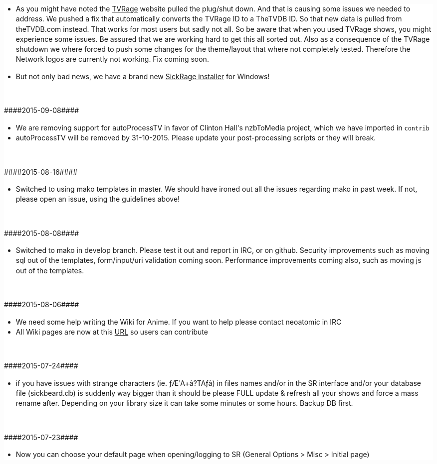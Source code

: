 - As you might have noted the [TVRage](http://www.tvrage.com) website pulled the plug/shut down. And that is causing some issues we needed to address. We pushed a fix that automatically converts the TVRage ID to a TheTVDB ID. So that new data is pulled from theTVDB.com instead. That works for most users but sadly not all. So be aware that when you used TVRage shows, you might experience some issues. Be assured that we are working hard to get this all sorted out.
Also as a consequence of the TVRage shutdown we where forced to push some changes for the theme/layout that where not completely tested. Therefore the Network logos are currently not working. Fix coming soon.

- But not only bad news, we have a brand new [SickRage installer](https://github.com/SickRage/sickrage-issues/wiki/SickRage-Windows-Installer) for Windows!

<br />

####2015-09-08####

- We are removing support for autoProcessTV in favor of Clinton Hall's nzbToMedia project, which we have imported in `contrib`
- autoProcessTV will be removed by 31-10-2015. Please update your post-processing scripts or they will break.

<br />

####2015-08-16####

- Switched to using mako templates in master. We should have ironed out all the issues regarding mako in past week. If not, please open an issue, using the guidelines above!

<br />

####2015-08-08####

- Switched to mako in develop branch. Please test it out and report in IRC, or on github. Security improvements such as moving sql out of the templates, form/input/uri validation coming soon. Performance improvements coming also, such as moving js out of the templates.

<br />

####2015-08-06####

 - We need some help writing the Wiki for Anime. If you want to help please contact neoatomic in IRC
 - All Wiki pages are now at this [URL](https://github.com/SickRage/sickrage-issues/wiki) so users can contribute

<br/>

####2015-07-24####

 - if you have issues with strange characters (ie. ƒÆ'A+â?TAƒâ) in files names and/or in the SR interface and/or your database file (sickbeard.db) is suddenly way bigger than it should be please FULL update & refresh all your shows and force a mass rename after. Depending on your library size it can take some minutes or some hours. Backup DB first.

<br/>

####2015-07-23####

 - Now you can choose your default page when opening/logging to SR (General Options > Misc > Initial page)
